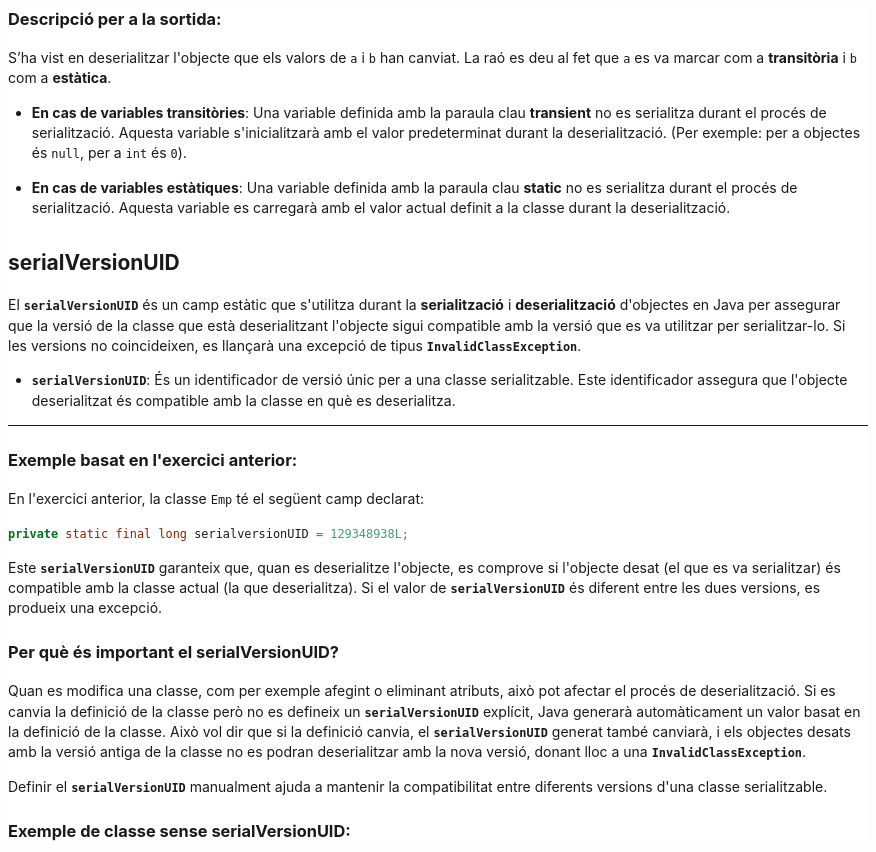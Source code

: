 
### Descripció per a la sortida:

S’ha vist en deserialitzar l'objecte que els valors de `a` i `b` han canviat. La raó es deu al fet que `a` es va marcar com a **transitòria** i `b` com a **estàtica**.

- **En cas de variables transitòries**: Una variable definida amb la paraula clau **transient** no es serialitza durant el procés de serialització. Aquesta variable s'inicialitzarà amb el valor predeterminat durant la deserialització. (Per exemple: per a objectes és `null`, per a `int` és `0`).

- **En cas de variables estàtiques**: Una variable definida amb la paraula clau **static** no es serialitza durant el procés de serialització. Aquesta variable es carregarà amb el valor actual definit a la classe durant la deserialització.





## serialVersionUID

El **`serialVersionUID`** és un camp estàtic que s'utilitza durant la **serialització** i **deserialització** d'objectes en Java per assegurar que la versió de la classe que està deserialitzant l'objecte sigui compatible amb la versió que es va utilitzar per serialitzar-lo. Si les versions no coincideixen, es llançarà una excepció de tipus **`InvalidClassException`**.


- **`serialVersionUID`**: És un identificador de versió únic per a una classe serialitzable. Este identificador assegura que l'objecte deserialitzat és compatible amb la classe en què es deserialitza.

---

### Exemple basat en l'exercici anterior:

En l'exercici anterior, la classe `Emp` té el següent camp declarat:

```java
private static final long serialversionUID = 129348938L;
```

Este **`serialVersionUID`** garanteix que, quan es deserialitze l'objecte, es comprove si l'objecte desat (el que es va serialitzar) és compatible amb la classe actual (la que deserialitza). Si el valor de **`serialVersionUID`** és diferent entre les dues versions, es produeix una excepció.

### Per què és important el serialVersionUID?

Quan es modifica una classe, com per exemple afegint o eliminant atributs, això pot afectar el procés de deserialització. Si es canvia la definició de la classe però no es defineix un **`serialVersionUID`** explícit, Java generarà automàticament un valor basat en la definició de la classe. Això vol dir que si la definició canvia, el **`serialVersionUID`** generat també canviarà, i els objectes desats amb la versió antiga de la classe no es podran deserialitzar amb la nova versió, donant lloc a una **`InvalidClassException`**.

Definir el **`serialVersionUID`** manualment ajuda a mantenir la compatibilitat entre diferents versions d'una classe serialitzable.

### Exemple de classe sense serialVersionUID:
